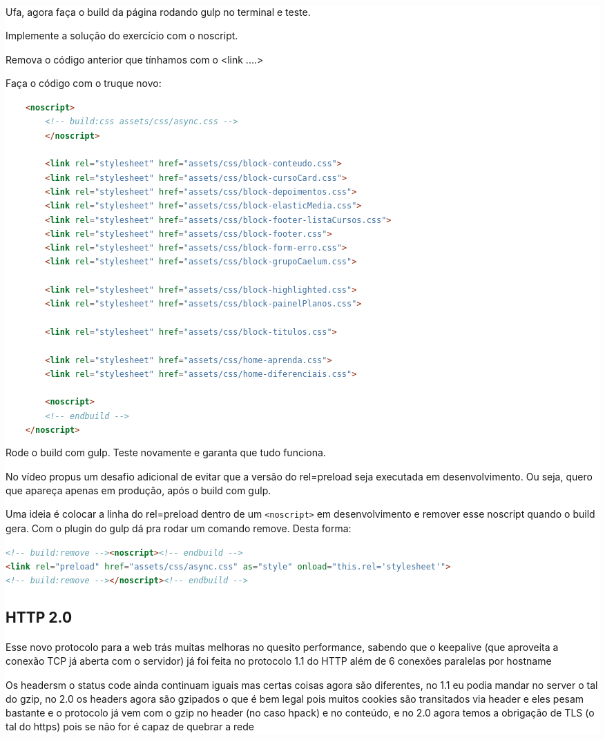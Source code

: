 Ufa, agora faça o build da página rodando gulp no terminal e teste.

Implemente a solução do exercício com o noscript.

Remova o código anterior que tínhamos com o <noscript><link ....></noscript>

Faça o código com o truque novo:

```html
    <noscript>
        <!-- build:css assets/css/async.css -->
        </noscript>

        <link rel="stylesheet" href="assets/css/block-conteudo.css">
        <link rel="stylesheet" href="assets/css/block-cursoCard.css">
        <link rel="stylesheet" href="assets/css/block-depoimentos.css">
        <link rel="stylesheet" href="assets/css/block-elasticMedia.css">
        <link rel="stylesheet" href="assets/css/block-footer-listaCursos.css">
        <link rel="stylesheet" href="assets/css/block-footer.css">
        <link rel="stylesheet" href="assets/css/block-form-erro.css">
        <link rel="stylesheet" href="assets/css/block-grupoCaelum.css">

        <link rel="stylesheet" href="assets/css/block-highlighted.css">
        <link rel="stylesheet" href="assets/css/block-painelPlanos.css">

        <link rel="stylesheet" href="assets/css/block-titulos.css">

        <link rel="stylesheet" href="assets/css/home-aprenda.css">
        <link rel="stylesheet" href="assets/css/home-diferenciais.css">

        <noscript>
        <!-- endbuild -->
    </noscript>
```

Rode o build com gulp. Teste novamente e garanta que tudo funciona.

No vídeo propus um desafio adicional de evitar que a versão do rel=preload seja executada em desenvolvimento. Ou seja, quero que apareça apenas em produção, após o build com gulp.

Uma ideia é colocar a linha do rel=preload dentro de um `<noscript>` em desenvolvimento e remover esse noscript quando o build gera. Com o plugin do gulp dá pra rodar um comando remove. Desta forma:

```html
<!-- build:remove --><noscript><!-- endbuild -->
<link rel="preload" href="assets/css/async.css" as="style" onload="this.rel='stylesheet'">
<!-- build:remove --></noscript><!-- endbuild -->
```

## HTTP 2.0

Esse novo protocolo para a web trás muitas melhoras no quesito performance, sabendo que o keepalive (que aproveita a conexão TCP já aberta com o servidor) já foi feita no protocolo 1.1 do HTTP além de 6 conexões paralelas por hostname

Os headersm o status code ainda continuam iguais mas certas coisas agora são diferentes, no 1.1 eu podia mandar no server o tal do gzip, no 2.0 os headers agora são gzipados o que é bem legal pois muitos cookies são transitados via header e eles pesam bastante e o protocolo já vem com o gzip no header (no caso hpack) e no conteúdo, e no 2.0 agora temos a obrigação de TLS (o tal do https) pois se não for é capaz de quebrar a rede

